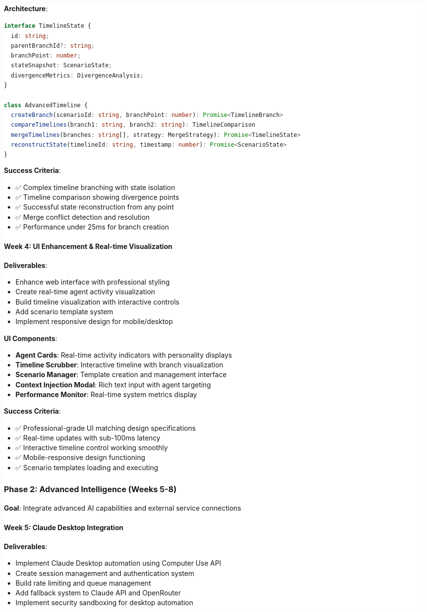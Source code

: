 **Architecture**:
```typescript
interface TimelineState {
  id: string;
  parentBranchId?: string;
  branchPoint: number;
  stateSnapshot: ScenarioState;
  divergenceMetrics: DivergenceAnalysis;
}

class AdvancedTimeline {
  createBranch(scenarioId: string, branchPoint: number): Promise<TimelineBranch>
  compareTimelines(branch1: string, branch2: string): TimelineComparison
  mergeTimelines(branches: string[], strategy: MergeStrategy): Promise<TimelineState>
  reconstructState(timelineId: string, timestamp: number): Promise<ScenarioState>
}
```

**Success Criteria**:
- ✅ Complex timeline branching with state isolation
- ✅ Timeline comparison showing divergence points
- ✅ Successful state reconstruction from any point
- ✅ Merge conflict detection and resolution
- ✅ Performance under 25ms for branch creation

#### Week 4: UI Enhancement & Real-time Visualization
**Deliverables**:
- Enhance web interface with professional styling
- Create real-time agent activity visualization
- Build timeline visualization with interactive controls
- Add scenario template system
- Implement responsive design for mobile/desktop

**UI Components**:
- **Agent Cards**: Real-time activity indicators with personality displays
- **Timeline Scrubber**: Interactive timeline with branch visualization
- **Scenario Manager**: Template creation and management interface
- **Context Injection Modal**: Rich text input with agent targeting
- **Performance Monitor**: Real-time system metrics display

**Success Criteria**:
- ✅ Professional-grade UI matching design specifications
- ✅ Real-time updates with sub-100ms latency
- ✅ Interactive timeline control working smoothly
- ✅ Mobile-responsive design functioning
- ✅ Scenario templates loading and executing

### Phase 2: Advanced Intelligence (Weeks 5-8)
**Goal**: Integrate advanced AI capabilities and external service connections

#### Week 5: Claude Desktop Integration
**Deliverables**:
- Implement Claude Desktop automation using Computer Use API
- Create session management and authentication system
- Build rate limiting and queue management
- Add fallback system to Claude API and OpenRouter
- Implement security sandboxing for desktop automation
